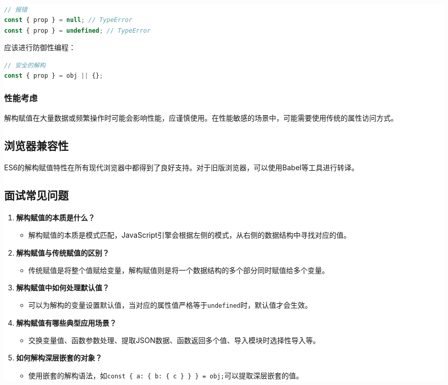 ```javascript
// 报错
const { prop } = null; // TypeError
const { prop } = undefined; // TypeError
```

应该进行防御性编程：

```javascript
// 安全的解构
const { prop } = obj || {};
```

### 性能考虑

解构赋值在大量数据或频繁操作时可能会影响性能，应谨慎使用。在性能敏感的场景中，可能需要使用传统的属性访问方式。

## 浏览器兼容性

ES6的解构赋值特性在所有现代浏览器中都得到了良好支持。对于旧版浏览器，可以使用Babel等工具进行转译。

## 面试常见问题

1. **解构赋值的本质是什么？**
   - 解构赋值的本质是模式匹配，JavaScript引擎会根据左侧的模式，从右侧的数据结构中寻找对应的值。

2. **解构赋值与传统赋值的区别？**
   - 传统赋值是将整个值赋给变量，解构赋值则是将一个数据结构的多个部分同时赋值给多个变量。

3. **解构赋值中如何处理默认值？**
   - 可以为解构的变量设置默认值，当对应的属性值严格等于`undefined`时，默认值才会生效。

4. **解构赋值有哪些典型应用场景？**
   - 交换变量值、函数参数处理、提取JSON数据、函数返回多个值、导入模块时选择性导入等。

5. **如何解构深层嵌套的对象？**
   - 使用嵌套的解构语法，如`const { a: { b: { c } } } = obj;`可以提取深层嵌套的值。